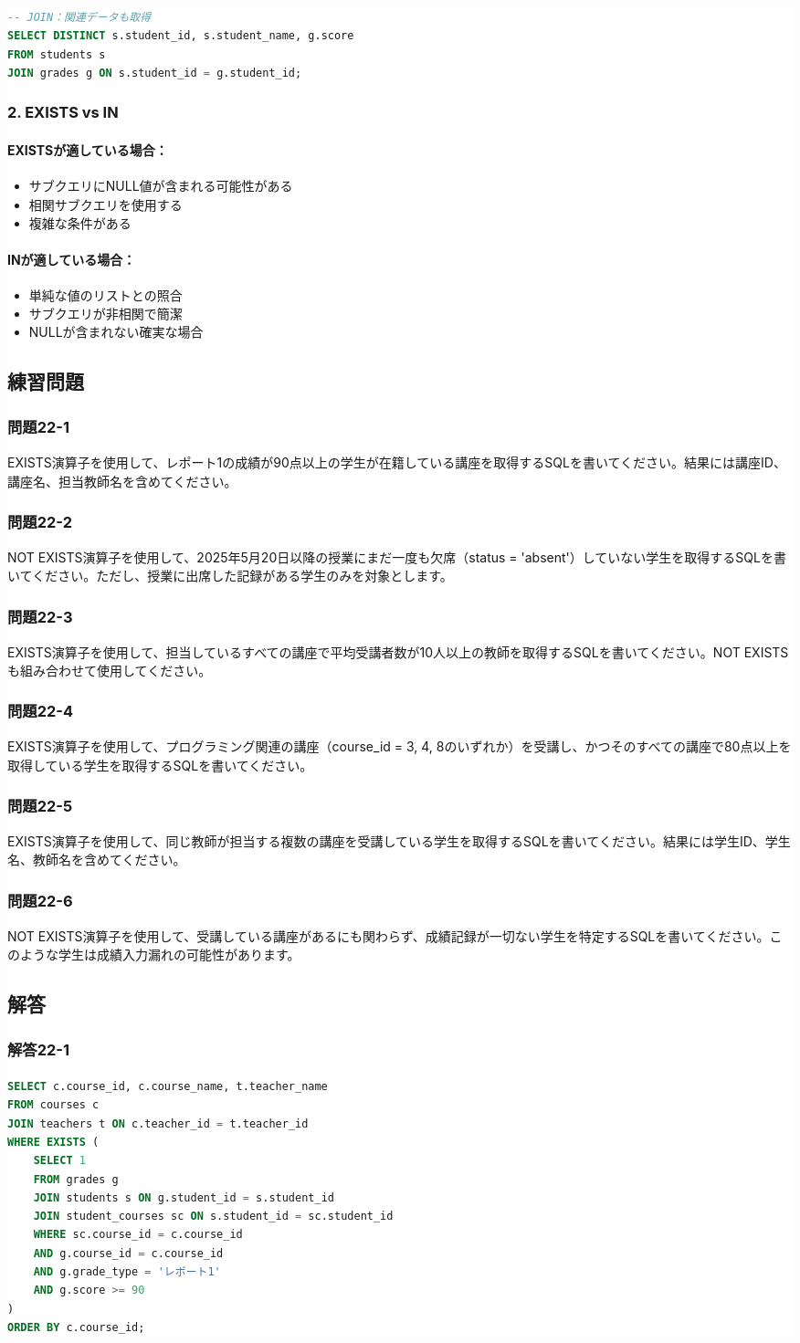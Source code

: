 ```sql
-- JOIN：関連データも取得
SELECT DISTINCT s.student_id, s.student_name, g.score
FROM students s
JOIN grades g ON s.student_id = g.student_id;
```

### 2. EXISTS vs IN

#### EXISTSが適している場合：
- サブクエリにNULL値が含まれる可能性がある
- 相関サブクエリを使用する
- 複雑な条件がある

#### INが適している場合：
- 単純な値のリストとの照合
- サブクエリが非相関で簡潔
- NULLが含まれない確実な場合

## 練習問題

### 問題22-1
EXISTS演算子を使用して、レポート1の成績が90点以上の学生が在籍している講座を取得するSQLを書いてください。結果には講座ID、講座名、担当教師名を含めてください。

### 問題22-2
NOT EXISTS演算子を使用して、2025年5月20日以降の授業にまだ一度も欠席（status = 'absent'）していない学生を取得するSQLを書いてください。ただし、授業に出席した記録がある学生のみを対象とします。

### 問題22-3
EXISTS演算子を使用して、担当しているすべての講座で平均受講者数が10人以上の教師を取得するSQLを書いてください。NOT EXISTSも組み合わせて使用してください。

### 問題22-4
EXISTS演算子を使用して、プログラミング関連の講座（course_id = 3, 4, 8のいずれか）を受講し、かつそのすべての講座で80点以上を取得している学生を取得するSQLを書いてください。

### 問題22-5
EXISTS演算子を使用して、同じ教師が担当する複数の講座を受講している学生を取得するSQLを書いてください。結果には学生ID、学生名、教師名を含めてください。

### 問題22-6
NOT EXISTS演算子を使用して、受講している講座があるにも関わらず、成績記録が一切ない学生を特定するSQLを書いてください。このような学生は成績入力漏れの可能性があります。

## 解答

### 解答22-1
```sql
SELECT c.course_id, c.course_name, t.teacher_name
FROM courses c
JOIN teachers t ON c.teacher_id = t.teacher_id
WHERE EXISTS (
    SELECT 1
    FROM grades g
    JOIN students s ON g.student_id = s.student_id
    JOIN student_courses sc ON s.student_id = sc.student_id
    WHERE sc.course_id = c.course_id
    AND g.course_id = c.course_id
    AND g.grade_type = 'レポート1'
    AND g.score >= 90
)
ORDER BY c.course_id;
```
